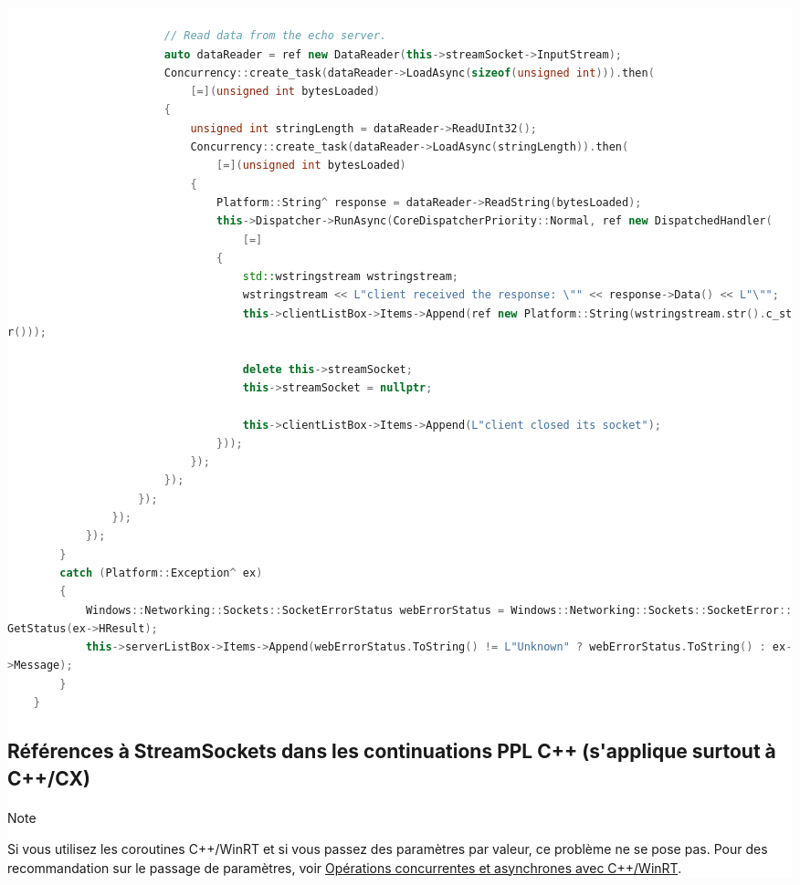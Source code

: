 ```cpp

                        // Read data from the echo server.
                        auto dataReader = ref new DataReader(this->streamSocket->InputStream);
                        Concurrency::create_task(dataReader->LoadAsync(sizeof(unsigned int))).then(
                            [=](unsigned int bytesLoaded)
                        {
                            unsigned int stringLength = dataReader->ReadUInt32();
                            Concurrency::create_task(dataReader->LoadAsync(stringLength)).then(
                                [=](unsigned int bytesLoaded)
                            {
                                Platform::String^ response = dataReader->ReadString(bytesLoaded);
                                this->Dispatcher->RunAsync(CoreDispatcherPriority::Normal, ref new DispatchedHandler(
                                    [=]
                                {
                                    std::wstringstream wstringstream;
                                    wstringstream << L"client received the response: \"" << response->Data() << L"\"";
                                    this->clientListBox->Items->Append(ref new Platform::String(wstringstream.str().c_str()));

                                    delete this->streamSocket;
                                    this->streamSocket = nullptr;

                                    this->clientListBox->Items->Append(L"client closed its socket");
                                }));
                            });
                        });
                    });
                });
            });
        }
        catch (Platform::Exception^ ex)
        {
            Windows::Networking::Sockets::SocketErrorStatus webErrorStatus = Windows::Networking::Sockets::SocketError::GetStatus(ex->HResult);
            this->serverListBox->Items->Append(webErrorStatus.ToString() != L"Unknown" ? webErrorStatus.ToString() : ex->Message);
        }
    }
```

## <a name="references-to-streamsockets-in-c-ppl-continuations-applies-to-ccx-primarily"></a>Références à StreamSockets dans les continuations PPL C++ (s'applique surtout à C++/CX)
> [!NOTE]
> Si vous utilisez les coroutines C++/WinRT et si vous passez des paramètres par valeur, ce problème ne se pose pas. Pour des recommandation sur le passage de paramètres, voir [Opérations concurrentes et asynchrones avec C++/WinRT](/windows/uwp/cpp-and-winrt-apis/concurrency#parameter-passing).
